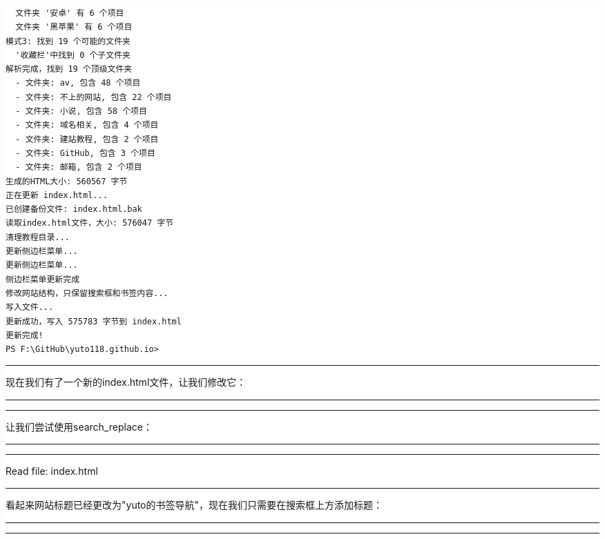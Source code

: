 ```
  文件夹 '安卓' 有 6 个项目
  文件夹 '黑苹果' 有 6 个项目
模式3: 找到 19 个可能的文件夹
  '收藏栏'中找到 0 个子文件夹
解析完成，找到 19 个顶级文件夹
  - 文件夹: av, 包含 48 个项目
  - 文件夹: 不上的网站, 包含 22 个项目
  - 文件夹: 小说, 包含 58 个项目
  - 文件夹: 域名相关, 包含 4 个项目
  - 文件夹: 建站教程, 包含 2 个项目
  - 文件夹: GitHub, 包含 3 个项目
  - 文件夹: 邮箱, 包含 2 个项目
生成的HTML大小: 560567 字节
正在更新 index.html...
已创建备份文件: index.html.bak
读取index.html文件，大小: 576047 字节
清理教程目录...
更新侧边栏菜单...
更新侧边栏菜单...
侧边栏菜单更新完成
修改网站结构，只保留搜索框和书签内容...
写入文件...
更新成功，写入 575783 字节到 index.html
更新完成!
PS F:\GitHub\yuto118.github.io>
```

---

现在我们有了一个新的index.html文件，让我们修改它：

---



---

让我们尝试使用search_replace：

---



---

Read file: index.html

---

看起来网站标题已经更改为"yuto的书签导航"，现在我们只需要在搜索框上方添加标题：

---



---

